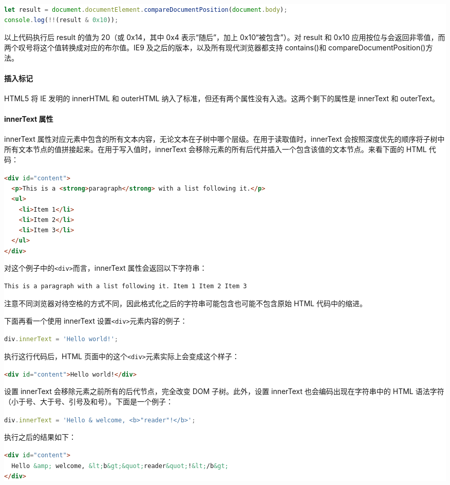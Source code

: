 ```js
let result = document.documentElement.compareDocumentPosition(document.body);
console.log(!!(result & 0x10));
```

以上代码执行后 result 的值为 20（或 0x14，其中 0x4 表示“随后”，加上 0x10“被包含”）。对 result 和 0x10 应用按位与会返回非零值，而两个叹号将这个值转换成对应的布尔值。IE9 及之后的版本，以及所有现代浏览器都支持 contains()和 compareDocumentPosition()方法。

#### 插入标记

HTML5 将 IE 发明的 innerHTML 和 outerHTML 纳入了标准，但还有两个属性没有入选。这两个剩下的属性是 innerText 和 outerText。

#### innerText 属性

innerText 属性对应元素中包含的所有文本内容，无论文本在子树中哪个层级。在用于读取值时，innerText 会按照深度优先的顺序将子树中所有文本节点的值拼接起来。在用于写入值时，innerText 会移除元素的所有后代并插入一个包含该值的文本节点。来看下面的 HTML 代码：

```html
<div id="content">
  <p>This is a <strong>paragraph</strong> with a list following it.</p>
  <ul>
    <li>Item 1</li>
    <li>Item 2</li>
    <li>Item 3</li>
  </ul>
</div>
```

对这个例子中的`<div>`而言，innerText 属性会返回以下字符串：

```html
This is a paragraph with a list following it. Item 1 Item 2 Item 3
```

注意不同浏览器对待空格的方式不同，因此格式化之后的字符串可能包含也可能不包含原始 HTML 代码中的缩进。

下面再看一个使用 innerText 设置`<div>`元素内容的例子：

```js
div.innerText = 'Hello world!';
```

执行这行代码后，HTML 页面中的这个`<div>`元素实际上会变成这个样子：

```html
<div id="content">Hello world!</div>
```

设置 innerText 会移除元素之前所有的后代节点，完全改变 DOM 子树。此外，设置 innerText 也会编码出现在字符串中的 HTML 语法字符（小于号、大于号、引号及和号）。下面是一个例子：

```js
div.innerText = 'Hello & welcome, <b>"reader"!</b>';
```

执行之后的结果如下：

```html
<div id="content">
  Hello &amp; welcome, &lt;b&gt;&quot;reader&quot;!&lt;/b&gt;
</div>
```
